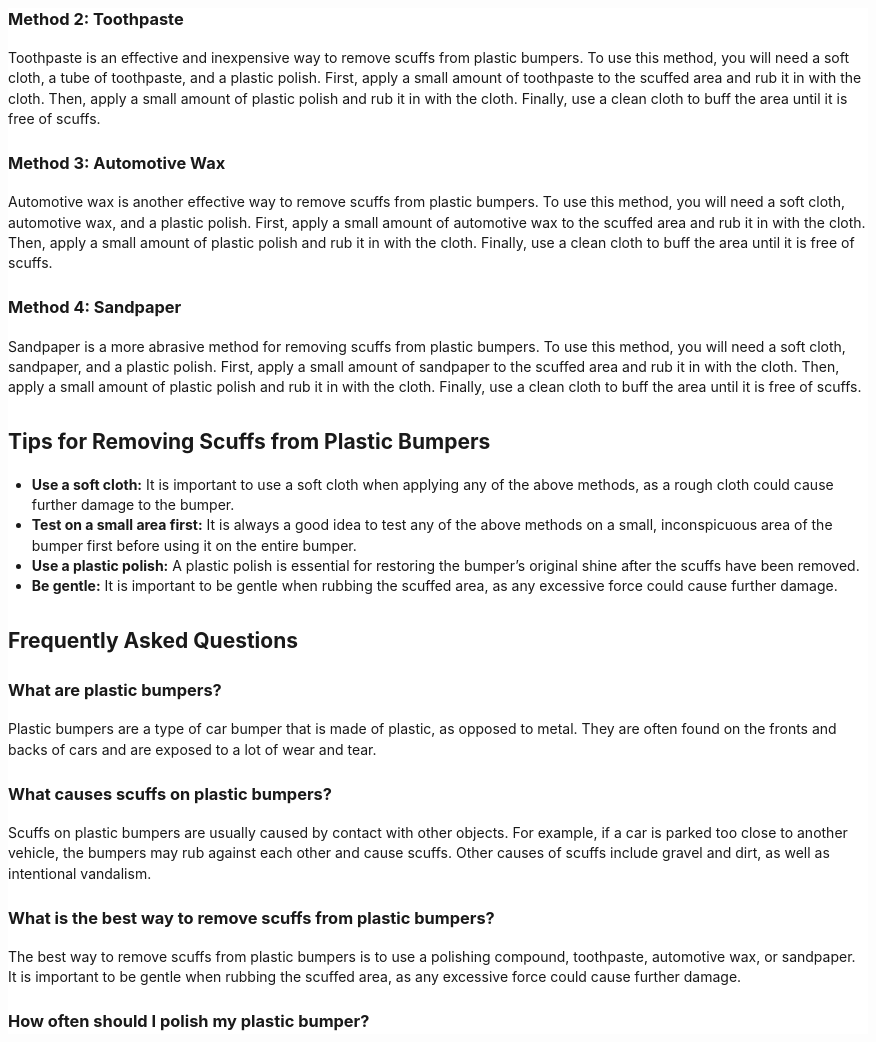 <h3>Method 2: Toothpaste</h3>

<p>Toothpaste is an effective and inexpensive way to remove scuffs from plastic bumpers. To use this method, you will need a soft cloth, a tube of toothpaste, and a plastic polish. First, apply a small amount of toothpaste to the scuffed area and rub it in with the cloth. Then, apply a small amount of plastic polish and rub it in with the cloth. Finally, use a clean cloth to buff the area until it is free of scuffs.</p>

<h3>Method 3: Automotive Wax</h3>

<p>Automotive wax is another effective way to remove scuffs from plastic bumpers. To use this method, you will need a soft cloth, automotive wax, and a plastic polish. First, apply a small amount of automotive wax to the scuffed area and rub it in with the cloth. Then, apply a small amount of plastic polish and rub it in with the cloth. Finally, use a clean cloth to buff the area until it is free of scuffs.</p>

<h3>Method 4: Sandpaper</h3>

<p>Sandpaper is a more abrasive method for removing scuffs from plastic bumpers. To use this method, you will need a soft cloth, sandpaper, and a plastic polish. First, apply a small amount of sandpaper to the scuffed area and rub it in with the cloth. Then, apply a small amount of plastic polish and rub it in with the cloth. Finally, use a clean cloth to buff the area until it is free of scuffs.</p>

<h2>Tips for Removing Scuffs from Plastic Bumpers</h2>

<ul>
  <li><b>Use a soft cloth:</b> It is important to use a soft cloth when applying any of the above methods, as a rough cloth could cause further damage to the bumper.</li>
  <li><b>Test on a small area first:</b> It is always a good idea to test any of the above methods on a small, inconspicuous area of the bumper first before using it on the entire bumper.</li>
  <li><b>Use a plastic polish:</b> A plastic polish is essential for restoring the bumper’s original shine after the scuffs have been removed.</li>
  <li><b>Be gentle:</b> It is important to be gentle when rubbing the scuffed area, as any excessive force could cause further damage.</li>
</ul>

<h2>Frequently Asked Questions</h2>

<h3>What are plastic bumpers?</h3>

<p>Plastic bumpers are a type of car bumper that is made of plastic, as opposed to metal. They are often found on the fronts and backs of cars and are exposed to a lot of wear and tear.</p>

<h3>What causes scuffs on plastic bumpers?</h3>

<p>Scuffs on plastic bumpers are usually caused by contact with other objects. For example, if a car is parked too close to another vehicle, the bumpers may rub against each other and cause scuffs. Other causes of scuffs include gravel and dirt, as well as intentional vandalism.</p>

<h3>What is the best way to remove scuffs from plastic bumpers?</h3>

<p>The best way to remove scuffs from plastic bumpers is to use a polishing compound, toothpaste, automotive wax, or sandpaper. It is important to be gentle when rubbing the scuffed area, as any excessive force could cause further damage.</p>

<h3>How often should I polish my plastic bumper?</h3>
